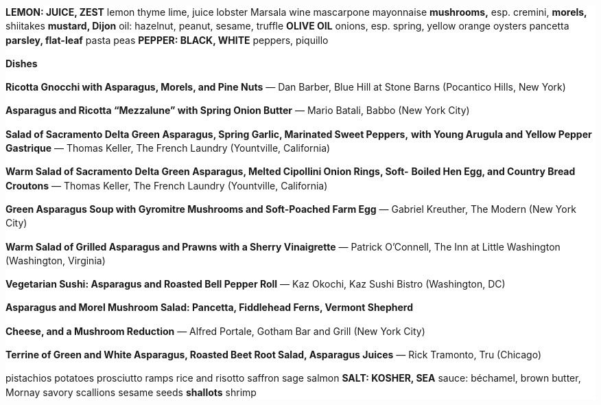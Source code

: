 **LEMON: JUICE, ZEST**
lemon thyme
lime, juice
lobster
Marsala wine
mascarpone
mayonnaise
**mushrooms,** esp. cremini, **morels,** shiitakes
**mustard, Dijon**
oil: hazelnut, peanut, sesame, truffle
**OLIVE OIL**
onions, esp. spring, yellow
orange
oysters
pancetta
**parsley, flat-leaf**
pasta
peas
**PEPPER: BLACK, WHITE**
peppers, piquillo

**Dishes**

**Ricotta Gnocchi with Asparagus, Morels, and Pine Nuts**
— Dan Barber, Blue Hill at Stone Barns (Pocantico Hills, New York)

**Asparagus and Ricotta “Mezzalune” with Spring Onion Butter**
— Mario Batali, Babbo (New York City)

**Salad of Sacramento Delta Green Asparagus, Spring Garlic, Marinated Sweet Peppers,**
**with Young Arugula and Yellow Pepper Gastrique**
— Thomas Keller, The French Laundry (Yountville, California)

**Warm Salad of Sacramento Delta Green Asparagus, Melted Cipollini Onion Rings, Soft-**
**Boiled Hen Egg, and Country Bread Croutons**
— Thomas Keller, The French Laundry (Yountville, California)

**Green Asparagus Soup with Gyromitre Mushrooms and Soft-Poached Farm Egg**
— Gabriel Kreuther, The Modern (New York City)

**Warm Salad of Grilled Asparagus and Prawns with a Sherry Vinaigrette**
— Patrick O’Connell, The Inn at Little Washington (Washington, Virginia)

**Vegetarian Sushi: Asparagus and Roasted Bell Pepper Roll**
— Kaz Okochi, Kaz Sushi Bistro (Washington, DC)

**Asparagus and Morel Mushroom Salad: Pancetta, Fiddlehead Ferns, Vermont Shepherd**

**Cheese, and a Mushroom Reduction**
— Alfred Portale, Gotham Bar and Grill (New York City)

**Terrine of Green and White Asparagus, Roasted Beet Root Salad, Asparagus Juices**
— Rick Tramonto, Tru (Chicago)

pistachios
potatoes
prosciutto
ramps
rice and risotto
saffron
sage
salmon
**SALT: KOSHER, SEA**
sauce: béchamel, brown butter, Mornay
savory
scallions
sesame seeds
**shallots**
shrimp
